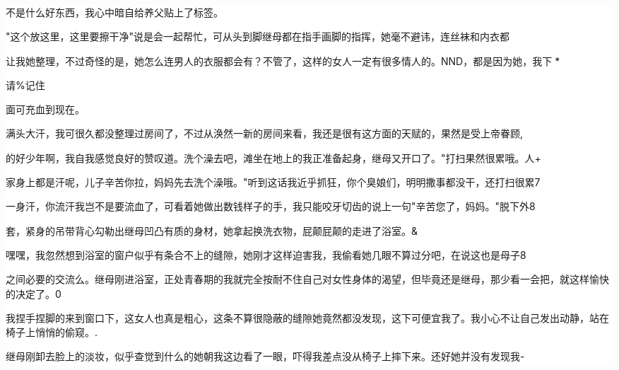 

不是什么好东西，我心中暗自给养父贴上了标签。







"这个放这里，这里要擦干净"说是会一起帮忙，可从头到脚继母都在指手画脚的指挥，她毫不避讳，连丝袜和内衣都





让我她整理，不过奇怪的是，她怎么连男人的衣服都会有？不管了，这样的女人一定有很多情人的。NND，都是因为她，我下 *



 请%记住



面可充血到现在。





满头大汗，我可很久都没整理过房间了，不过从涣然一新的房间来看，我还是很有这方面的天赋的，果然是受上帝眷顾,





的好少年啊，我自我感觉良好的赞叹道。洗个澡去吧，滩坐在地上的我正准备起身，继母又开口了。"打扫果然很累哦。人+



家身上都是汗呢，儿子辛苦你拉，妈妈先去洗个澡哦。"听到这话我近乎抓狂，你个臭娘们，明明撒事都没干，还打扫很累7





一身汗，你流汗我岂不是要流血了，可看着她做出数钱样子的手，我只能咬牙切齿的说上一句"辛苦您了，妈妈。"脱下外8





套，紧身的吊带背心勾勒出继母凹凸有质的身材，她拿起换洗衣物，屁颠屁颠的走进了浴室。&







嘿嘿，我忽然想到浴室的窗户似乎有条合不上的缝隙，她刚才这样迫害我，我偷看她几眼不算过分吧，在说这也是母子8



之间必要的交流么。继母刚进浴室，正处青春期的我就完全按耐不住自己对女性身体的渴望，但毕竟还是继母，那少看一会把，就这样愉快的决定了。0





我捏手捏脚的来到窗口下，这女人也真是粗心，这条不算很隐蔽的缝隙她竟然都没发现，这下可便宜我了。我小心不让自己发出动静，站在椅子上悄悄的偷窥。.









继母刚卸去脸上的淡妆，似乎查觉到什么的她朝我这边看了一眼，吓得我差点没从椅子上摔下来。还好她并没有发现我-
